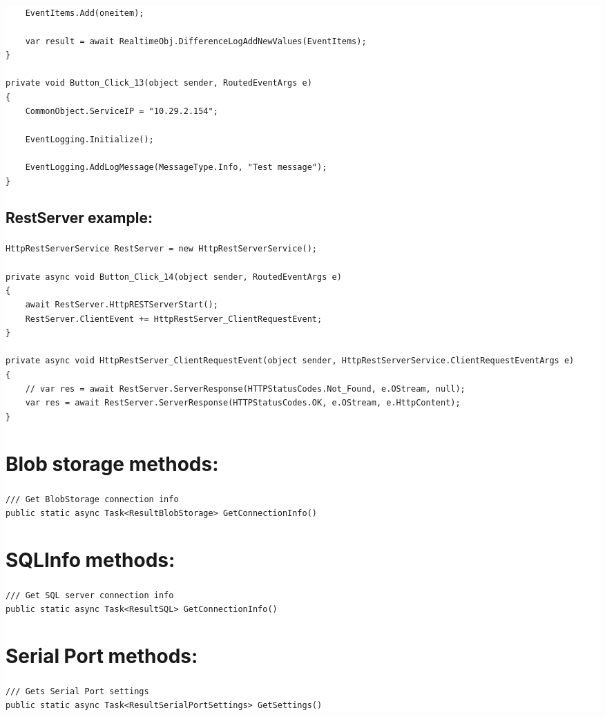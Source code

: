        EventItems.Add(oneitem);

        var result = await RealtimeObj.DifferenceLogAddNewValues(EventItems);
    }

    private void Button_Click_13(object sender, RoutedEventArgs e)
    {
        CommonObject.ServiceIP = "10.29.2.154";

        EventLogging.Initialize();

        EventLogging.AddLogMessage(MessageType.Info, "Test message");
    }

## RestServer example:

    HttpRestServerService RestServer = new HttpRestServerService();

    private async void Button_Click_14(object sender, RoutedEventArgs e)
    {
        await RestServer.HttpRESTServerStart();
        RestServer.ClientEvent += HttpRestServer_ClientRequestEvent;
    }

    private async void HttpRestServer_ClientRequestEvent(object sender, HttpRestServerService.ClientRequestEventArgs e)
    {
        // var res = await RestServer.ServerResponse(HTTPStatusCodes.Not_Found, e.OStream, null);
        var res = await RestServer.ServerResponse(HTTPStatusCodes.OK, e.OStream, e.HttpContent);
    }

# Blob storage methods:

    /// Get BlobStorage connection info
    public static async Task<ResultBlobStorage> GetConnectionInfo()

# SQLInfo methods:

    /// Get SQL server connection info
    public static async Task<ResultSQL> GetConnectionInfo()

# Serial Port methods:

    /// Gets Serial Port settings  
    public static async Task<ResultSerialPortSettings> GetSettings()
